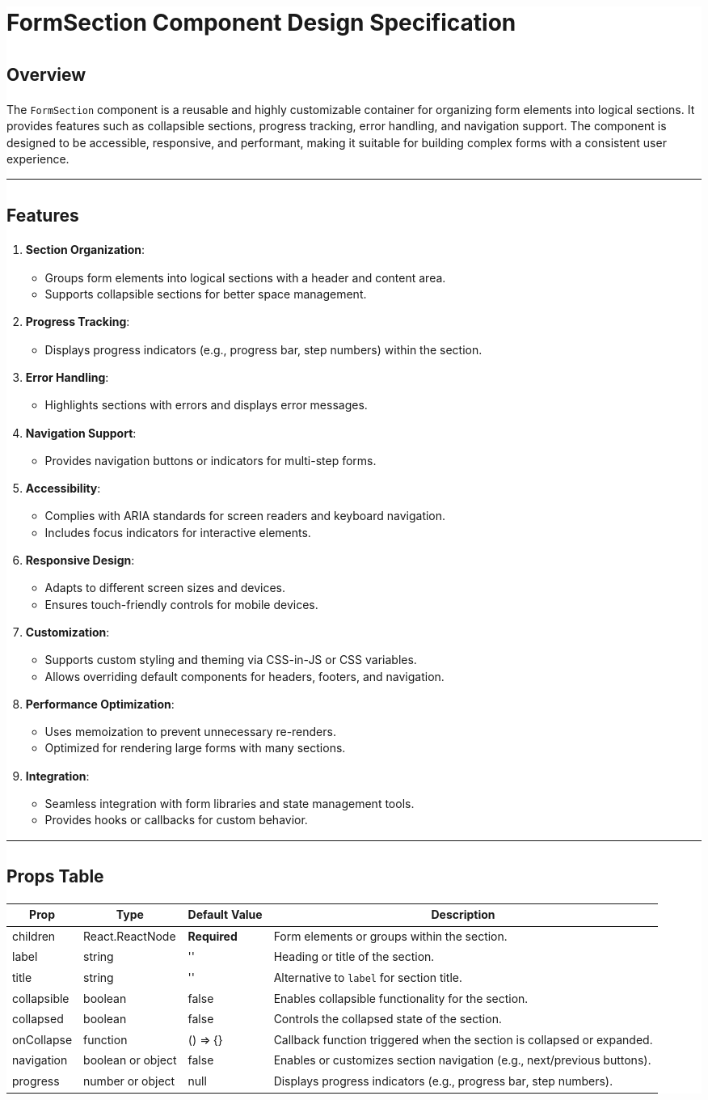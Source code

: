 # FormSection Component Design Specification

## Overview

The `FormSection` component is a reusable and highly customizable container for organizing form elements into logical sections. It provides features such as collapsible sections, progress tracking, error handling, and navigation support. The component is designed to be accessible, responsive, and performant, making it suitable for building complex forms with a consistent user experience.

---

## Features

1. **Section Organization**:
   - Groups form elements into logical sections with a header and content area.
   - Supports collapsible sections for better space management.

2. **Progress Tracking**:
   - Displays progress indicators (e.g., progress bar, step numbers) within the section.

3. **Error Handling**:
   - Highlights sections with errors and displays error messages.

4. **Navigation Support**:
   - Provides navigation buttons or indicators for multi-step forms.

5. **Accessibility**:
   - Complies with ARIA standards for screen readers and keyboard navigation.
   - Includes focus indicators for interactive elements.

6. **Responsive Design**:
   - Adapts to different screen sizes and devices.
   - Ensures touch-friendly controls for mobile devices.

7. **Customization**:
   - Supports custom styling and theming via CSS-in-JS or CSS variables.
   - Allows overriding default components for headers, footers, and navigation.

8. **Performance Optimization**:
   - Uses memoization to prevent unnecessary re-renders.
   - Optimized for rendering large forms with many sections.

9. **Integration**:
   - Seamless integration with form libraries and state management tools.
   - Provides hooks or callbacks for custom behavior.

---

## Props Table

| Prop                  | Type                  | Default Value | Description                                                                 |
|-----------------------|-----------------------|---------------|-----------------------------------------------------------------------------|
| children              | React.ReactNode       | **Required**  | Form elements or groups within the section.                                 |
| label                 | string                | ''            | Heading or title of the section.                                            |
| title                 | string                | ''            | Alternative to `label` for section title.                                   |
| collapsible           | boolean               | false         | Enables collapsible functionality for the section.                          |
| collapsed             | boolean               | false         | Controls the collapsed state of the section.                                |
| onCollapse            | function              | () => {}      | Callback function triggered when the section is collapsed or expanded.      |
| navigation            | boolean or object     | false         | Enables or customizes section navigation (e.g., next/previous buttons).     |
| progress              | number or object      | null          | Displays progress indicators (e.g., progress bar, step numbers).            |